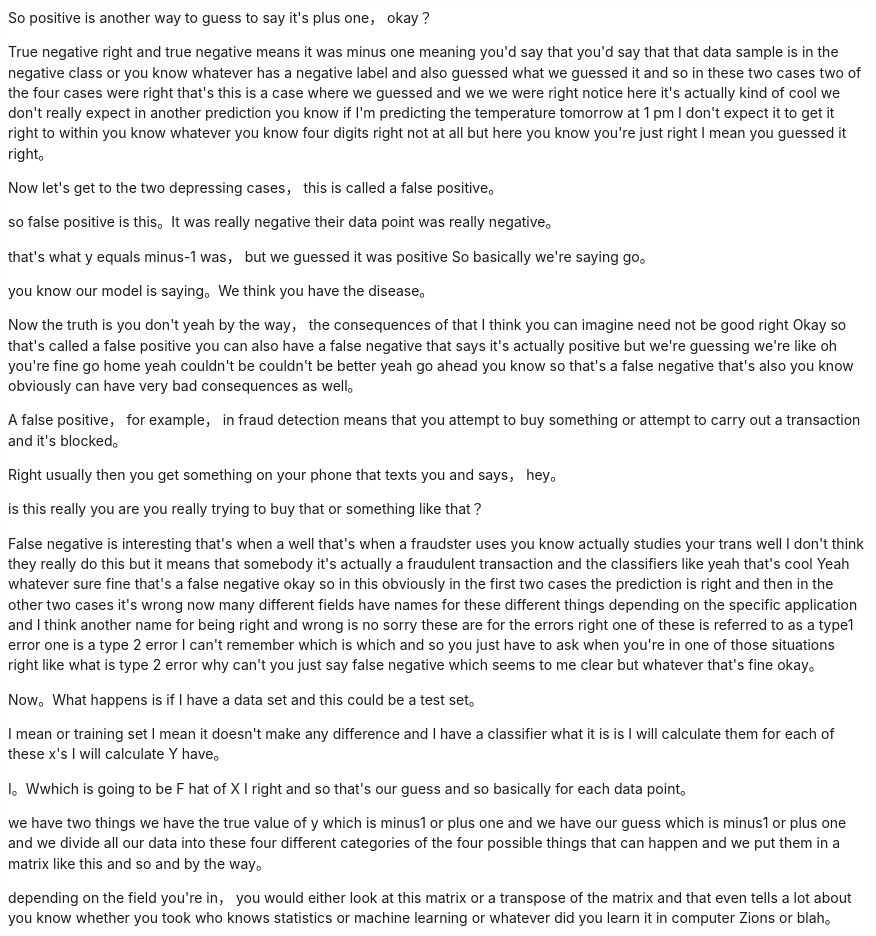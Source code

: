 So positive is another way to guess to say it's plus one， okay？

True negative right and true negative means it was minus one meaning you'd say that you'd say that that data sample is in the negative class or you know whatever has a negative label and also guessed what we guessed it and so in these two cases two of the four cases were right that's this is a case where we guessed and we we were right notice here it's actually kind of cool we don't really expect in another prediction you know if I'm predicting the temperature tomorrow at 1 pm I don't expect it to get it right to within you know whatever you know four digits right not at all but here you know you're just right I mean you guessed it right。

Now let's get to the two depressing cases， this is called a false positive。

 so false positive is this。It was really negative their data point was really negative。

 that's what y equals minus-1 was， but we guessed it was positive So basically we're saying go。

 you know our model is saying。We think you have the disease。

Now the truth is you don't yeah by the way， the consequences of that I think you can imagine need not be good right Okay so that's called a false positive you can also have a false negative that says it's actually positive but we're guessing we're like oh you're fine go home yeah couldn't be couldn't be better yeah go ahead you know so that's a false negative that's also you know obviously can have very bad consequences as well。

A false positive， for example， in fraud detection means that you attempt to buy something or attempt to carry out a transaction and it's blocked。

Right usually then you get something on your phone that texts you and says， hey。

 is this really you are you really trying to buy that or something like that？

False negative is interesting that's when a well that's when a fraudster uses you know actually studies your trans well I don't think they really do this but it means that somebody it's actually a fraudulent transaction and the classifiers like yeah that's cool Yeah whatever sure fine that's a false negative okay so in this obviously in the first two cases the prediction is right and then in the other two cases it's wrong now many different fields have names for these different things depending on the specific application and I think another name for being right and wrong is no sorry these are for the errors right one of these is referred to as a type1 error one is a type 2 error I can't remember which is which and so you just have to ask when you're in one of those situations right like what is type 2 error why can't you just say false negative which seems to me clear but whatever that's fine okay。

Now。What happens is if I have a data set and this could be a test set。

 I mean or training set I mean it doesn't make any difference and I have a classifier what it is is I will calculate them for each of these x's I will calculate Y have。

I。Wwhich is going to be F hat of X I right and so that's our guess and so basically for each data point。

 we have two things we have the true value of y which is minus1 or plus one and we have our guess which is minus1 or plus one and we divide all our data into these four different categories of the four possible things that can happen and we put them in a matrix like this and so and by the way。

 depending on the field you're in， you would either look at this matrix or a transpose of the matrix and that even tells a lot about you know whether you took who knows statistics or machine learning or whatever did you learn it in computer Zions or blah。
